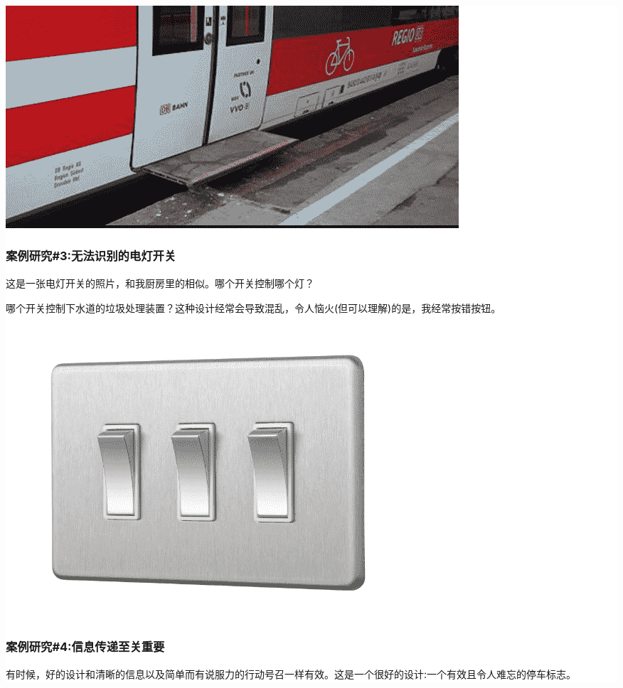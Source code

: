 ![IR0SONIlQzlVQqRb_X8YA7yAmPca67LtzxqL9mTApUAM93gUfyj7HiPnaUpifwZik6MRd-sUdlI8G_JkKWpzyO1Ugm6zVprRyoxxoo8tZSlhy_G364578coGMJIv9FGgS6pxE8BR](img/4b3ee2583fb6eea85ec8490119ebd3ed.png)

### 案例研究#3:无法识别的电灯开关

这是一张电灯开关的照片，和我厨房里的相似。哪个开关控制哪个灯？

哪个开关控制下水道的垃圾处理装置？这种设计经常会导致混乱，令人恼火(但可以理解)的是，我经常按错按钮。

![Eh2Zxx42qsRlo21161D4vSQNAL1u2T0iOIBVew-22ZlPMjWRtbBxIJ5LVILpTTUwOjFBUud9DbPWZfHssyO7liLXsvTbU5t2lh0i3CqGP6oTE4QjQIGWQh1bEafMRZiDkpezPla-](img/c29d374ba054eebc3d85179a8e2367a0.png)

### 案例研究#4:信息传递至关重要

有时候，好的设计和清晰的信息以及简单而有说服力的行动号召一样有效。这是一个很好的设计:一个有效且令人难忘的停车标志。
